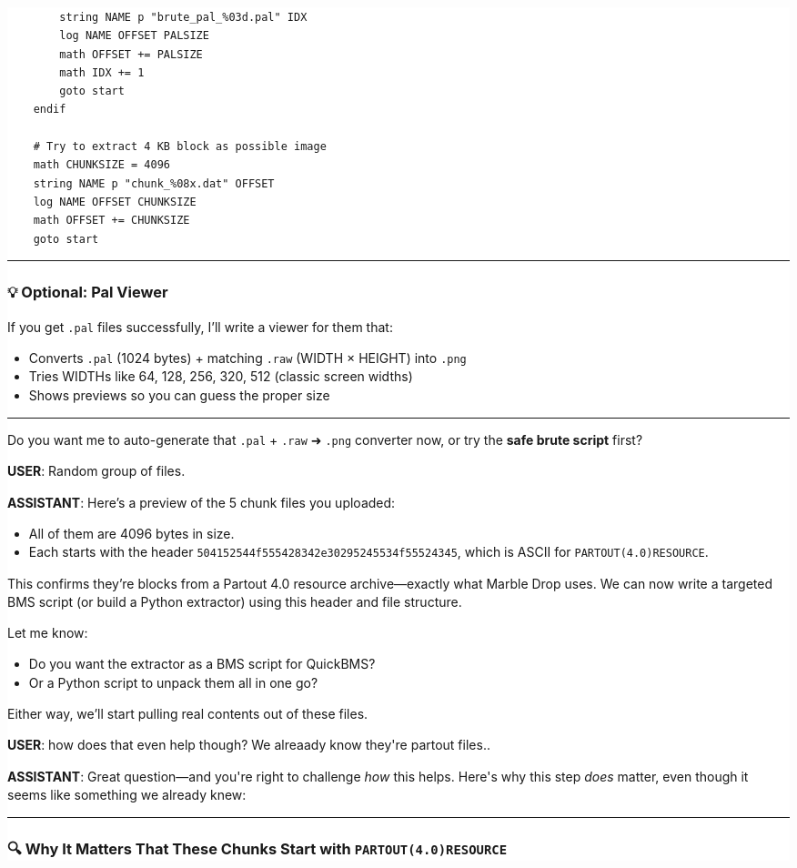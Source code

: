 ```bms
        string NAME p "brute_pal_%03d.pal" IDX
        log NAME OFFSET PALSIZE
        math OFFSET += PALSIZE
        math IDX += 1
        goto start
    endif

    # Try to extract 4 KB block as possible image
    math CHUNKSIZE = 4096
    string NAME p "chunk_%08x.dat" OFFSET
    log NAME OFFSET CHUNKSIZE
    math OFFSET += CHUNKSIZE
    goto start
```

---

### 💡 Optional: Pal Viewer

If you get `.pal` files successfully, I’ll write a viewer for them that:
- Converts `.pal` (1024 bytes) + matching `.raw` (WIDTH × HEIGHT) into `.png`
- Tries WIDTHs like 64, 128, 256, 320, 512 (classic screen widths)
- Shows previews so you can guess the proper size

---

Do you want me to auto-generate that `.pal` + `.raw` ➜ `.png` converter now, or try the **safe brute script** first?

**USER**: Random group of files.

**ASSISTANT**: Here’s a preview of the 5 chunk files you uploaded:

- All of them are 4096 bytes in size.
- Each starts with the header `504152544f555428342e30295245534f55524345`, which is ASCII for `PARTOUT(4.0)RESOURCE`.

This confirms they’re blocks from a Partout 4.0 resource archive—exactly what Marble Drop uses. We can now write a targeted BMS script (or build a Python extractor) using this header and file structure.

Let me know:
- Do you want the extractor as a BMS script for QuickBMS?
- Or a Python script to unpack them all in one go?

Either way, we’ll start pulling real contents out of these files.

**USER**: how does that even help though? We alreaady know they're partout files..

**ASSISTANT**: Great question—and you're right to challenge *how* this helps. Here's why this step *does* matter, even though it seems like something we already knew:

---

### 🔍 Why It Matters That These Chunks Start with `PARTOUT(4.0)RESOURCE`

